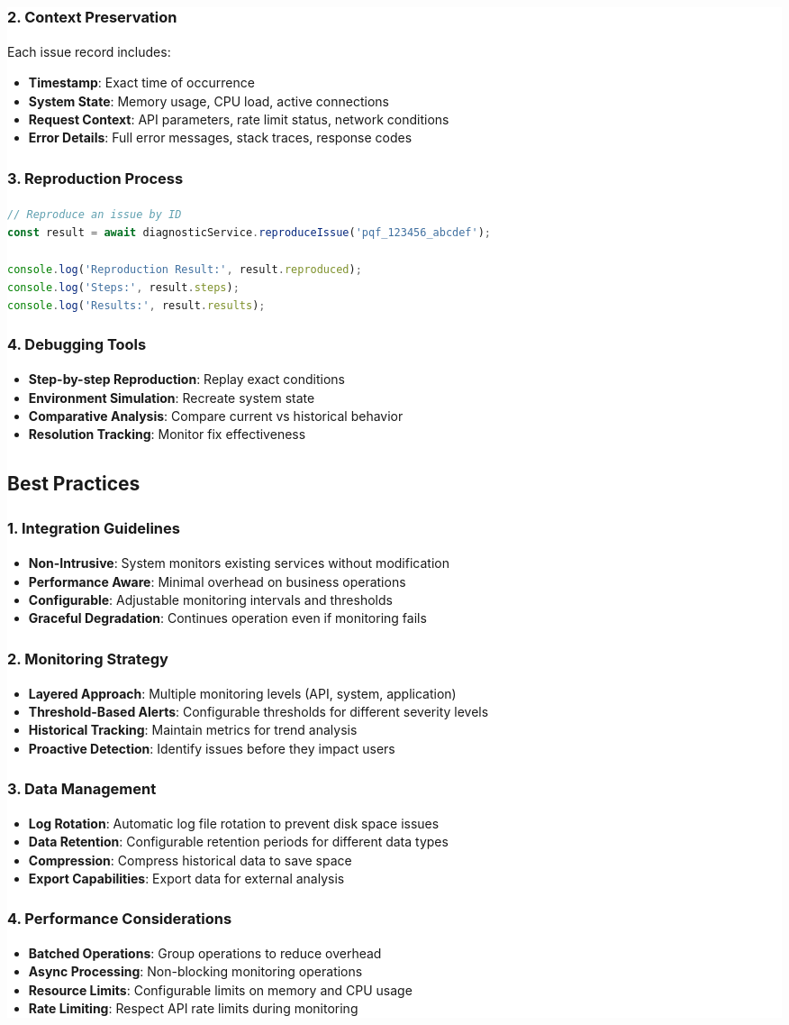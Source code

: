 ### 2. Context Preservation

Each issue record includes:
- **Timestamp**: Exact time of occurrence
- **System State**: Memory usage, CPU load, active connections
- **Request Context**: API parameters, rate limit status, network conditions
- **Error Details**: Full error messages, stack traces, response codes

### 3. Reproduction Process

```typescript
// Reproduce an issue by ID
const result = await diagnosticService.reproduceIssue('pqf_123456_abcdef');

console.log('Reproduction Result:', result.reproduced);
console.log('Steps:', result.steps);
console.log('Results:', result.results);
```

### 4. Debugging Tools

- **Step-by-step Reproduction**: Replay exact conditions
- **Environment Simulation**: Recreate system state
- **Comparative Analysis**: Compare current vs historical behavior
- **Resolution Tracking**: Monitor fix effectiveness

## Best Practices

### 1. Integration Guidelines

- **Non-Intrusive**: System monitors existing services without modification
- **Performance Aware**: Minimal overhead on business operations
- **Configurable**: Adjustable monitoring intervals and thresholds
- **Graceful Degradation**: Continues operation even if monitoring fails

### 2. Monitoring Strategy

- **Layered Approach**: Multiple monitoring levels (API, system, application)
- **Threshold-Based Alerts**: Configurable thresholds for different severity levels
- **Historical Tracking**: Maintain metrics for trend analysis
- **Proactive Detection**: Identify issues before they impact users

### 3. Data Management

- **Log Rotation**: Automatic log file rotation to prevent disk space issues
- **Data Retention**: Configurable retention periods for different data types
- **Compression**: Compress historical data to save space
- **Export Capabilities**: Export data for external analysis

### 4. Performance Considerations

- **Batched Operations**: Group operations to reduce overhead
- **Async Processing**: Non-blocking monitoring operations
- **Resource Limits**: Configurable limits on memory and CPU usage
- **Rate Limiting**: Respect API rate limits during monitoring
